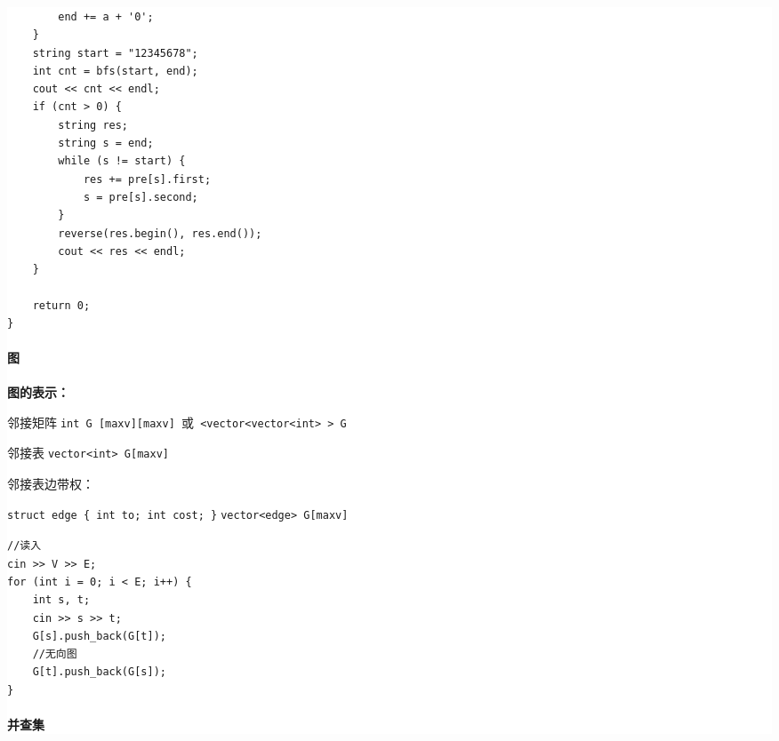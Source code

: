 ```
        end += a + '0';
    }
    string start = "12345678";
    int cnt = bfs(start, end);
    cout << cnt << endl;
    if (cnt > 0) {
        string res;
        string s = end;
        while (s != start) {
            res += pre[s].first;
            s = pre[s].second;
        }
        reverse(res.begin(), res.end());
        cout << res << endl;
    }
  
    return 0;
}
```



#### 图

**图的表示：**

邻接矩阵
`int G [maxv][maxv] `或` <vector<vector<int> > G`

邻接表
`vector<int> G[maxv]`

邻接表边带权：

`struct edge {
  int to;
  int cost;
}`
`vector<edge> G[maxv]`

``` 
//读入
cin >> V >> E;
for (int i = 0; i < E; i++) {
	int s, t;
	cin >> s >> t;
	G[s].push_back(G[t]);
	//无向图
	G[t].push_back(G[s]);
}
```





#### 并查集
